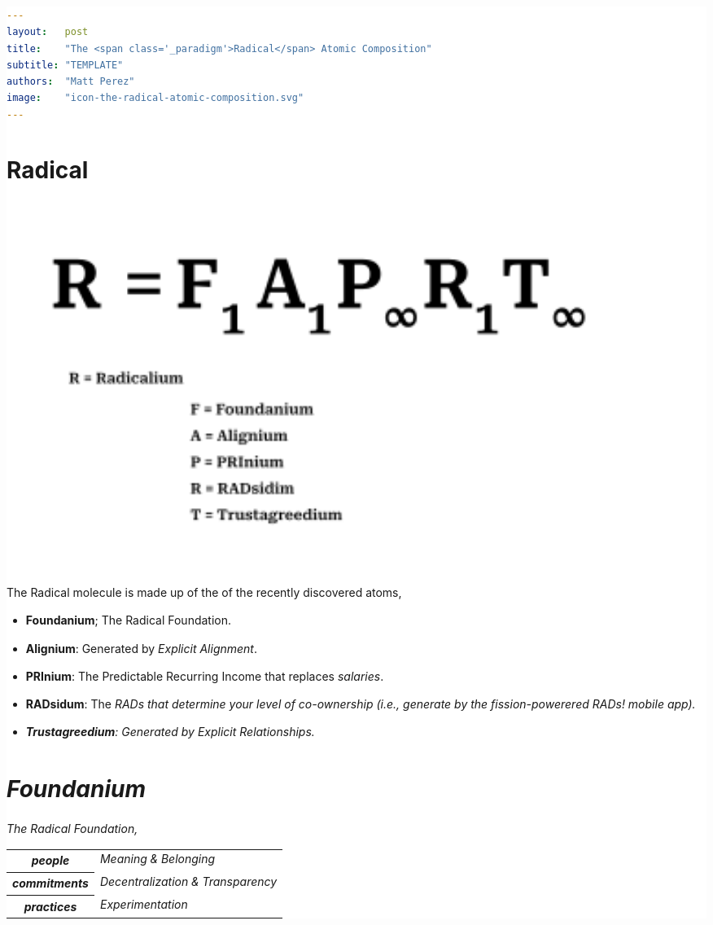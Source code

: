 ```yaml
---
layout:   post
title:    "The <span class='_paradigm'>Radical</span> Atomic Composition"
subtitle: "TEMPLATE"
authors:  "Matt Perez"
image:    "icon-the-radical-atomic-composition.svg"
---
```


<div style="display:none;">
 <p>The <span class="_paradigm">Radical</span> molecule is made up of the recently discovered atoms: Foundation, PRI, Explicit Alignment, The <em>RADs!</em> mobile app, and Explicit Relationships. That is it, so far.</p>
</div>

<h1><span class="_paradigm">Radical</span></h1>
 <div class="_center">
  <img
   src="/assets/img/pic-the-radical-atomic-composition.svg"
   width="90%"
   alt="">
 </div>
 <p>The <span class="_paradigm">Radical</span> molecule is made up of the  of the recently discovered atoms,</p>
  <ul>
   <li><strong>Foundanium</strong>; The <span class="_paradigm">Radical</span> Foundation.</li>
  </ul>
  <ul>
   <li><strong>Alignium</strong>: Generated by <em>Explicit Alignment</em>.</li>
  </ul>
  <ul>
   <li><strong>PRInium</strong>: The Predictable Recurring Income that replaces <em>salaries</em>.</li>
  </ul>
  <ul>
   <li><strong>RADsidum</strong>: The <em><span class="_paradigm">RAD</span>s that determine your level of co-ownership (<em>i.e.</em>, generate by the fission-powerered <em><span class="_paradigm">RAD</span>s! mobile app</em>).</li>
  </ul>
  <ul>
   <li><strong>Trustagreedium</strong>: Generated by <em>Explicit Relationships</em>.</li>
  </ul>
  
<h1>Foundanium</h1>
 <p>The <span class="_paradigm">Radical</span> Foundation,</p>
  <div class="_center">
   <table class="_h2table">
    <tr>
     <th>people</th>
     <td>Meaning & Belonging</td>
    </tr>
    <tr>
     <th>commitments</th>
     <td>Decentralization & Transparency</td>
    </tr>
    <tr>
     <th>practices</th>
     <td>Experimentation</td>
    </tr>
   </table>
  </div>
